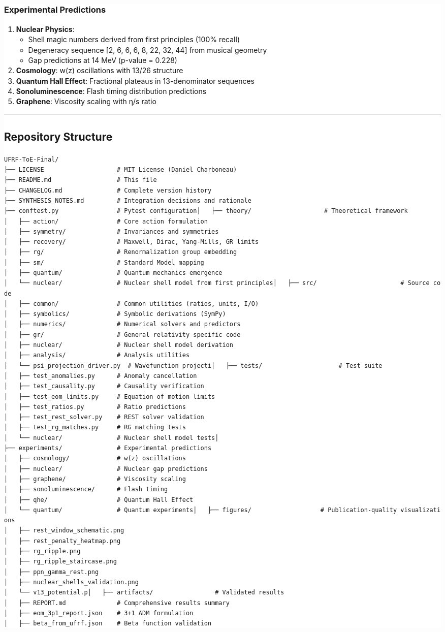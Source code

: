 ### Experimental Predictions

1. **Nuclear Physics**: 
   - Shell magic numbers derived from first principles (100% recall)
   - Degeneracy sequence [2, 6, 6, 6, 8, 22, 32, 44] from musical geometry
   - Gap predictions at 14 MeV (p-value = 0.228)
2. **Cosmology**: w(z) oscillations with 13/26 structure
3. **Quantum Hall Effect**: Fractional plateaus in 13-denominator sequences
4. **Sonoluminescence**: Flash timing distribution predictions
5. **Graphene**: Viscosity scaling with η/s ratio

---

## Repository Structure

```
UFRF-ToE-Final/
├── LICENSE                    # MIT License (Daniel Charboneau)
├── README.md                  # This file
├── CHANGELOG.md               # Complete version history
├── SYNTHESIS_NOTES.md         # Integration decisions and rationale
├── conftest.py                # Pytest configuration│   ├── theory/                    # Theoretical framework
│   ├── action/                # Core action formulation
│   ├── symmetry/              # Invariances and symmetries
│   ├── recovery/              # Maxwell, Dirac, Yang-Mills, GR limits
│   ├── rg/                    # Renormalization group embedding
│   ├── sm/                    # Standard Model mapping
│   ├── quantum/               # Quantum mechanics emergence
│   └── nuclear/               # Nuclear shell model from first principles│   ├── src/                       # Source code
│   ├── common/                # Common utilities (ratios, units, I/O)
│   ├── symbolics/             # Symbolic derivations (SymPy)
│   ├── numerics/              # Numerical solvers and predictors
│   ├── gr/                    # General relativity specific code
│   ├── nuclear/               # Nuclear shell model derivation
│   ├── analysis/              # Analysis utilities
│   └── psi_projection_driver.py  # Wavefunction projecti│   ├── tests/                     # Test suite
│   ├── test_anomalies.py      # Anomaly cancellation
│   ├── test_causality.py      # Causality verification
│   ├── test_eom_limits.py     # Equation of motion limits
│   ├── test_ratios.py         # Ratio predictions
│   ├── test_rest_solver.py    # REST solver validation
│   ├── test_rg_matches.py     # RG matching tests
│   └── nuclear/               # Nuclear shell model tests│
├── experiments/               # Experimental predictions
│   ├── cosmology/             # w(z) oscillations
│   ├── nuclear/               # Nuclear gap predictions
│   ├── graphene/              # Viscosity scaling
│   ├── sonoluminescence/      # Flash timing
│   ├── qhe/                   # Quantum Hall Effect
│   └── quantum/               # Quantum experiments│   ├── figures/                   # Publication-quality visualizations
│   ├── rest_window_schematic.png
│   ├── rest_penalty_heatmap.png
│   ├── rg_ripple.png
│   ├── rg_ripple_staircase.png
│   ├── ppn_gamma_rest.png
│   ├── nuclear_shells_validation.png
│   └── v13_potential.p│   ├── artifacts/                 # Validated results
│   ├── REPORT.md              # Comprehensive results summary
│   ├── eom_3p1_report.json    # 3+1 ADM formulation
│   ├── beta_from_ufrf.json    # Beta function validation
```